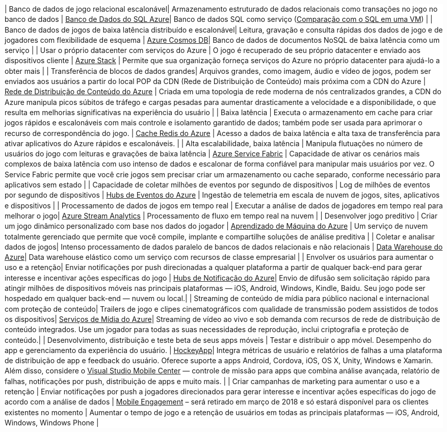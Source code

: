 | Banco de dados de jogo relacional escalonável| Armazenamento estruturado de dados relacionais como transações no jogo no banco de dados | [Banco de Dados do SQL Azure](https://azure.microsoft.com/services/sql-database/)| Banco de dados SQL como serviço ([Comparação com o SQL em uma VM](https://azure.microsoft.com/documentation/articles/data-management-azure-sql-database-and-sql-server-iaas/))  |
| Banco de dados de jogos de baixa latência distribuído e escalonável| Leitura, gravação e consulta rápidas dos dados de jogo e de jogadores com flexibilidade de esquema | [Azure Cosmos DB](https://azure.microsoft.com/services/cosmos-db/)| Banco de dados de documentos NoSQL de baixa latência como um serviço   |
| Usar o próprio datacenter com serviços do Azure | O jogo é recuperado de seu próprio datacenter e enviado aos dispositivos cliente | [Azure Stack](https://azure.microsoft.com/overview/azure-stack/) | Permite que sua organização forneça serviços do Azure no próprio datacenter para ajudá-lo a obter mais  |
| Transferência de blocos de dados grandes| Arquivos grandes, como imagem, áudio e vídeo de jogos, podem ser enviados aos usuários a partir do local POP da CDN (Rede de Distribuição de Conteúdo) mais próxima com a CDN do Azure    | [Rede de Distribuição de Conteúdo do Azure](https://azure.microsoft.com/services/cdn/) | Criada em uma topologia de rede moderna de nós centralizados grandes, a CDN do Azure manipula picos súbitos de tráfego e cargas pesadas para aumentar drasticamente a velocidade e a disponibilidade, o que resulta em melhorias significativas na experiência do usuário  |
| Baixa latência               | Executa o armazenamento em cache para criar jogos rápidos e escalonáveis com mais controle e isolamento garantido de dados; também pode ser usada para aprimorar o recurso de correspondência do jogo. | [Cache Redis do Azure](https://azure.microsoft.com/services/cache/) | Acesso a dados de baixa latência e alta taxa de transferência para ativar aplicativos do Azure rápidos e escalonáveis.  |
| Alta escalabilidade, baixa latência | Manipula flutuações no número de usuários do jogo com leituras e gravações de baixa latência | [Azure Service Fabric](https://azure.microsoft.com/services/service-fabric/) | Capacidade de ativar os cenários mais complexos de baixa latência com uso intenso de dados e escalonar de forma confiável para manipular mais usuários por vez. O Service Fabric permite que você crie jogos sem precisar criar um armazenamento ou cache separado, conforme necessário para aplicativos sem estado |
| Capacidade de coletar milhões de eventos por segundo de dispositivos                         | Log de milhões de eventos por segundo de dispositivos | [Hubs de Eventos do Azure](https://azure.microsoft.com/services/event-hubs/) | Ingestão de telemetria em escala de nuvem de jogos, sites, aplicativos e dispositivos  |
| Processamento de dados de jogos em tempo real  | Executar a análise de dados de jogadores em tempo real para melhorar o jogo| [Azure Stream Analytics](https://azure.microsoft.com/services/stream-analytics/) | Processamento de fluxo em tempo real na nuvem  |
| Desenvolver jogo preditivo         | Criar um jogo dinâmico personalizado com base nos dados do jogador  | [Aprendizado de Máquina do Azure](https://azure.microsoft.com/services/machine-learning/) | Um serviço de nuvem totalmente gerenciado que permite que você compile, implante e compartilhe soluções de análise preditiva  |
| Coletar e analisar dados de jogos| Intenso processamento de dados paralelo de bancos de dados relacionais e não relacionais | [Data Warehouse do Azure](https://azure.microsoft.com/services/sql-data-warehouse/)| Data warehouse elástico como um serviço com recursos de classe empresarial   |
| Envolver os usuários para aumentar o uso e a retenção| Enviar notificações por push direcionadas a qualquer plataforma a partir de qualquer back-end para gerar interesse e incentivar ações específicas do jogo | [Hubs de Notificação do Azure](https://azure.microsoft.com/services/notification-hubs/)| Envio de difusão sem solicitação rápido para atingir milhões de dispositivos móveis nas principais plataformas &mdash; iOS, Android, Windows, Kindle, Baidu. Seu jogo pode ser hospedado em qualquer back-end &mdash; nuvem ou local.|
| Streaming de conteúdo de mídia para público nacional e internacional com proteção de conteúdo| Trailers de jogo e clipes cinematográficos com qualidade de transmissão podem assistidos de todos os dispositivos| [Serviços de Mídia do Azure](https://azure.microsoft.com/services/media-services/)| Streaming de vídeo ao vivo e sob demanda com recursos de rede de distribuição de conteúdo integrados. Use um jogador para todas as suas necessidades de reprodução, inclui criptografia e proteção de conteúdo.| 
| Desenvolvimento, distribuição e teste beta de seus apps móveis | Testar e distribuir o app móvel. Desempenho do app e gerenciamento da experiência do usuário. | [HockeyApp](https://azure.microsoft.com/services/hockeyapp/)| Integra métricas de usuário e relatórios de falhas a uma plataforma de distribuição de app e feedback do usuário. Oferece suporte a apps Android, Cordova, iOS, OS X, Unity, Windows e Xamarin. Além disso, considere o [Visual Studio Mobile Center](https://www.visualstudio.com/vs/mobile-center/) &mdash; controle de missão para apps que combina análise avançada, relatório de falhas, notificações por push, distribuição de apps e muito mais. |
| Criar campanhas de marketing para aumentar o uso e a retenção  | Enviar notificações por push a jogadores direcionados para gerar interesse e incentivar ações específicas do jogo de acordo com a análise de dados | [Mobile Engagement](https://azure.microsoft.com/services/mobile-engagement/) – será retirado em março de 2018 e só estará disponível para os clientes existentes no momento |  Aumentar o tempo de jogo e a retenção de usuários em todas as principais plataformas — iOS, Android, Windows, Windows Phone |


